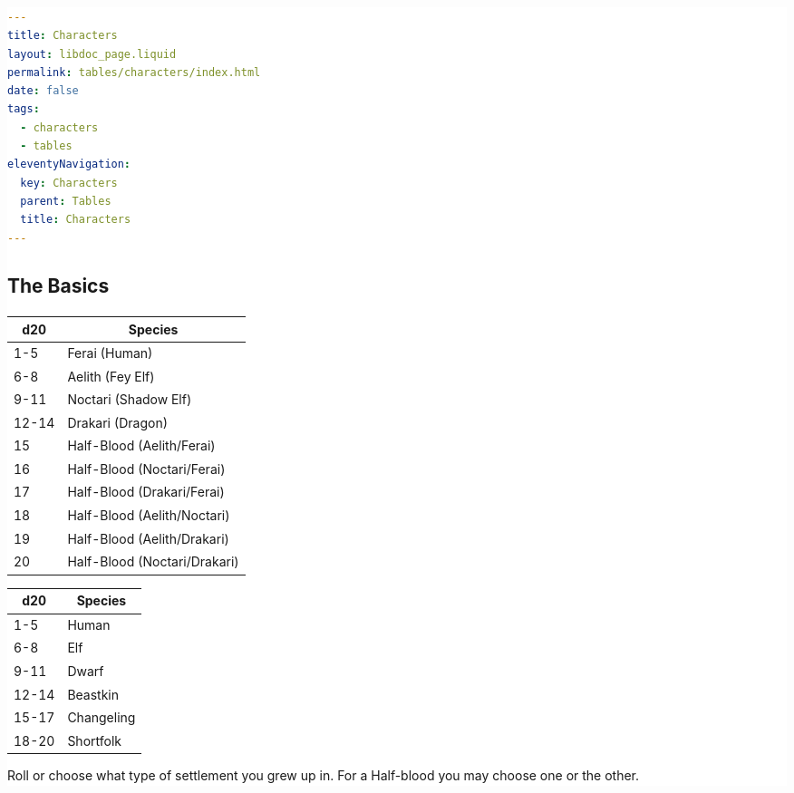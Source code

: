 ```yaml
---
title: Characters
layout: libdoc_page.liquid
permalink: tables/characters/index.html
date: false
tags:
  - characters
  - tables
eleventyNavigation:
  key: Characters
  parent: Tables
  title: Characters
---
```


## The Basics

| d20   | Species                      |
| ----- | ---------------------------- |
| 1-5   | Ferai (Human)                |
| 6-8   | Aelith (Fey Elf)             |
| 9-11  | Noctari (Shadow Elf)         |
| 12-14 | Drakari (Dragon)             |
| 15    | Half-Blood (Aelith/Ferai)    |
| 16    | Half-Blood (Noctari/Ferai)   |
| 17    | Half-Blood (Drakari/Ferai)   |
| 18    | Half-Blood (Aelith/Noctari)  |
| 19    | Half-Blood (Aelith/Drakari)  |
| 20    | Half-Blood (Noctari/Drakari) |

| d20   | Species    |
| ----- | ---------- |
| 1-5   | Human      |
| 6-8   | Elf        |
| 9-11  | Dwarf      |
| 12-14 | Beastkin   |
| 15-17 | Changeling |
| 18-20 | Shortfolk  |

Roll or choose what type of settlement you grew up in. For a Half-blood you may choose one or the other.
